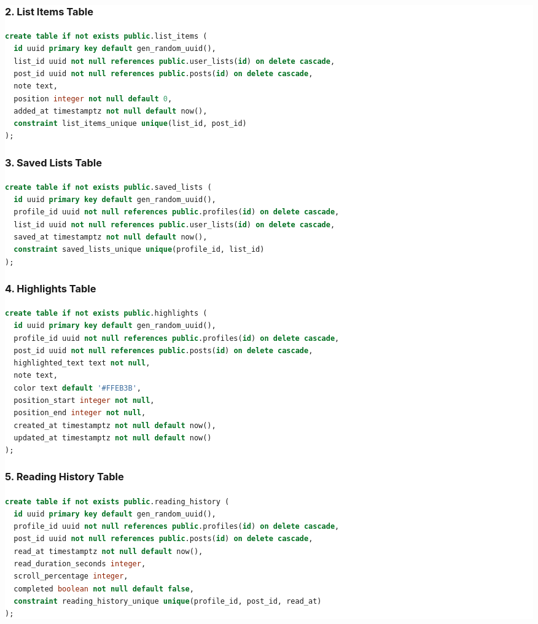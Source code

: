 ### 2. List Items Table
```sql
create table if not exists public.list_items (
  id uuid primary key default gen_random_uuid(),
  list_id uuid not null references public.user_lists(id) on delete cascade,
  post_id uuid not null references public.posts(id) on delete cascade,
  note text,
  position integer not null default 0,
  added_at timestamptz not null default now(),
  constraint list_items_unique unique(list_id, post_id)
);
```

### 3. Saved Lists Table
```sql
create table if not exists public.saved_lists (
  id uuid primary key default gen_random_uuid(),
  profile_id uuid not null references public.profiles(id) on delete cascade,
  list_id uuid not null references public.user_lists(id) on delete cascade,
  saved_at timestamptz not null default now(),
  constraint saved_lists_unique unique(profile_id, list_id)
);
```

### 4. Highlights Table
```sql
create table if not exists public.highlights (
  id uuid primary key default gen_random_uuid(),
  profile_id uuid not null references public.profiles(id) on delete cascade,
  post_id uuid not null references public.posts(id) on delete cascade,
  highlighted_text text not null,
  note text,
  color text default '#FFEB3B',
  position_start integer not null,
  position_end integer not null,
  created_at timestamptz not null default now(),
  updated_at timestamptz not null default now()
);
```

### 5. Reading History Table
```sql
create table if not exists public.reading_history (
  id uuid primary key default gen_random_uuid(),
  profile_id uuid not null references public.profiles(id) on delete cascade,
  post_id uuid not null references public.posts(id) on delete cascade,
  read_at timestamptz not null default now(),
  read_duration_seconds integer,
  scroll_percentage integer,
  completed boolean not null default false,
  constraint reading_history_unique unique(profile_id, post_id, read_at)
);
```
